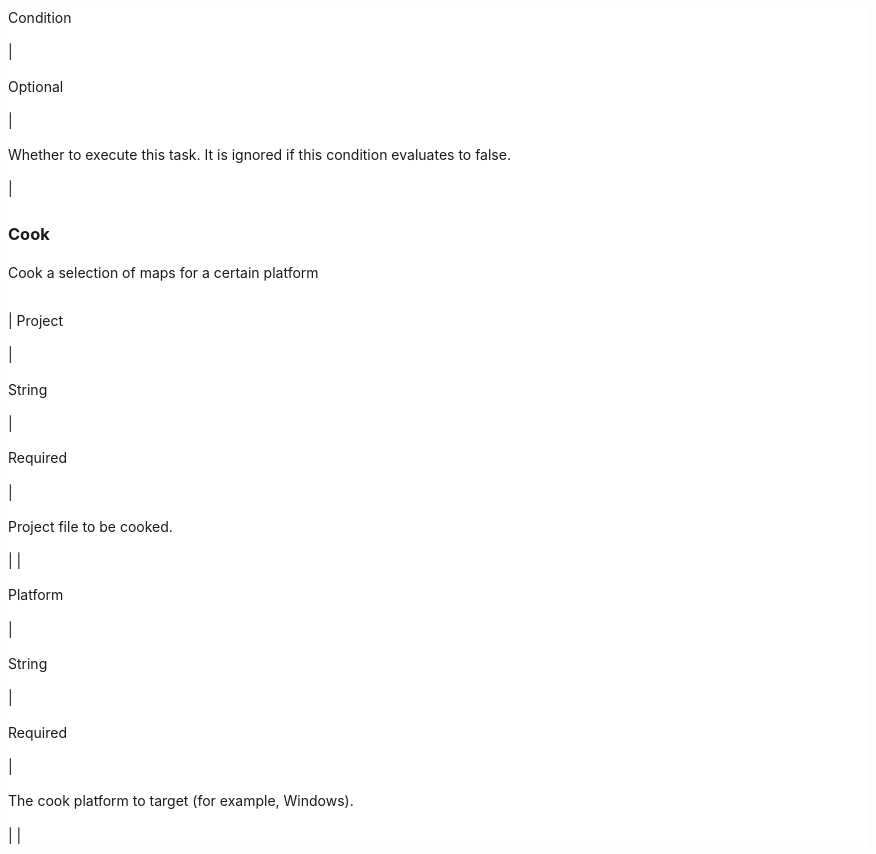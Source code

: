 Condition

 | 

Optional

 | 

Whether to execute this task. It is ignored if this condition evaluates to false.

 |

### Cook

Cook a selection of maps for a certain platform

|  |  |  |  |
| --- | --- | --- | --- |
| 
Project

 | 

String

 | 

Required

 | 

Project file to be cooked.

 |
| 

Platform

 | 

String

 | 

Required

 | 

The cook platform to target (for example, Windows).

 |
| 
